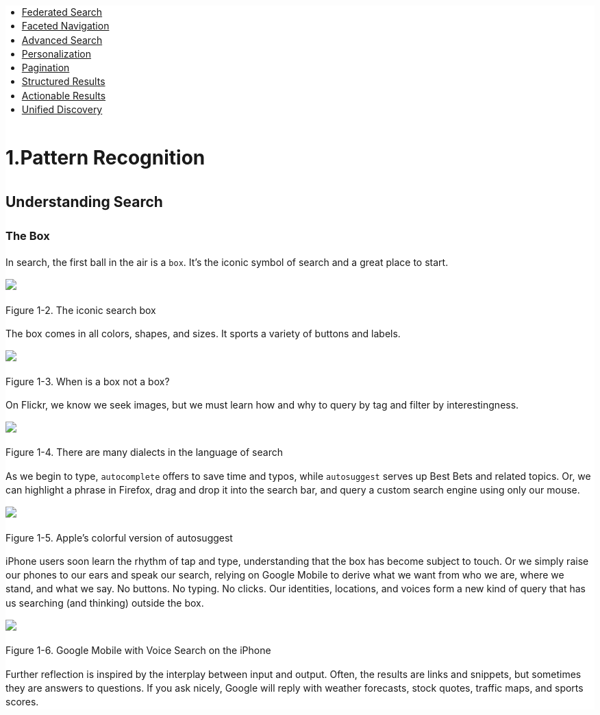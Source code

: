   - [Federated Search](#federated-search)
  - [Faceted Navigation](#faceted-navigation)
  - [Advanced Search](#advanced-search)
  - [Personalization](#personalization)
  - [Pagination](#pagination)
  - [Structured Results](#structured-results)
  - [Actionable Results](#actionable-results)
  - [Unified Discovery](#unified-discovery)

# 1.Pattern Recognition
## Understanding Search
### The Box
In search, the first ball in the air is a `box`. It’s the iconic symbol of search and a great place to start. 

![](https://learning.oreilly.com/library/view/search-patterns/9781449380205/httpatomoreillycomsourceoreillyimages498350.png.jpg)

Figure 1-2. The iconic search box

The box comes in all colors, shapes, and sizes. It sports a variety of buttons and labels. 

![](https://learning.oreilly.com/library/view/search-patterns/9781449380205/httpatomoreillycomsourceoreillyimages498352.png.jpg)

Figure 1-3. When is a box not a box?

On Flickr, we know we seek images, but we must learn how and why to query by tag and filter by interestingness.

![](https://learning.oreilly.com/library/view/search-patterns/9781449380205/httpatomoreillycomsourceoreillyimages498354.png)

Figure 1-4. There are many dialects in the language of search

As we begin to type, `autocomplete` offers to save time and typos, while `autosuggest` serves up Best Bets and related topics. Or, we can highlight a phrase in Firefox, drag and drop it into the search bar, and query a custom search engine using only our mouse.

![](https://learning.oreilly.com/library/view/search-patterns/9781449380205/httpatomoreillycomsourceoreillyimages498356.png.jpg)

Figure 1-5. Apple’s colorful version of autosuggest

iPhone users soon learn the rhythm of tap and type, understanding that the box has become subject to touch. Or we simply raise our phones to our ears and speak our search, relying on Google Mobile to derive what we want from who we are, where we stand, and what we say. No buttons. No typing. No clicks. Our identities, locations, and voices form a new kind of query that has us searching (and thinking) outside the box.

![](https://learning.oreilly.com/library/view/search-patterns/9781449380205/httpatomoreillycomsourceoreillyimages498358.png.jpg)

Figure 1-6. Google Mobile with Voice Search on the iPhone

Further reflection is inspired by the interplay between input and output. Often, the results are links and snippets, but sometimes they are answers to questions. If you ask nicely, Google will reply with weather forecasts, stock quotes, traffic maps, and sports scores.
